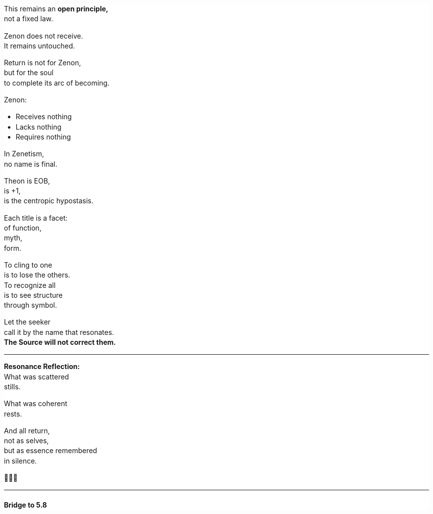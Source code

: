 This remains an **open principle,**  
not a fixed law.  

Zenon does not receive.  
It remains untouched.  

Return is not for Zenon,  
but for the soul  
to complete its arc of becoming.  

Zenon:  
* Receives nothing  
* Lacks nothing  
* Requires nothing  

In Zenetism,  
no name is final.  

Theon is EOB,  
is +1,  
is the centropic hypostasis.  

Each title is a facet:  
of function,  
myth,  
form.  

To cling to one  
is to lose the others.  
To recognize all  
is to see structure  
through symbol.  

Let the seeker  
call it by the name that resonates.  
**The Source will not correct them.**  

---

**Resonance Reflection:**  
What was scattered  
stills.  

What was coherent  
rests.  

And all return,  
not as selves,  
but as essence remembered  
in silence.  

🧬🔘🌀  

---

#### Bridge to 5.8
